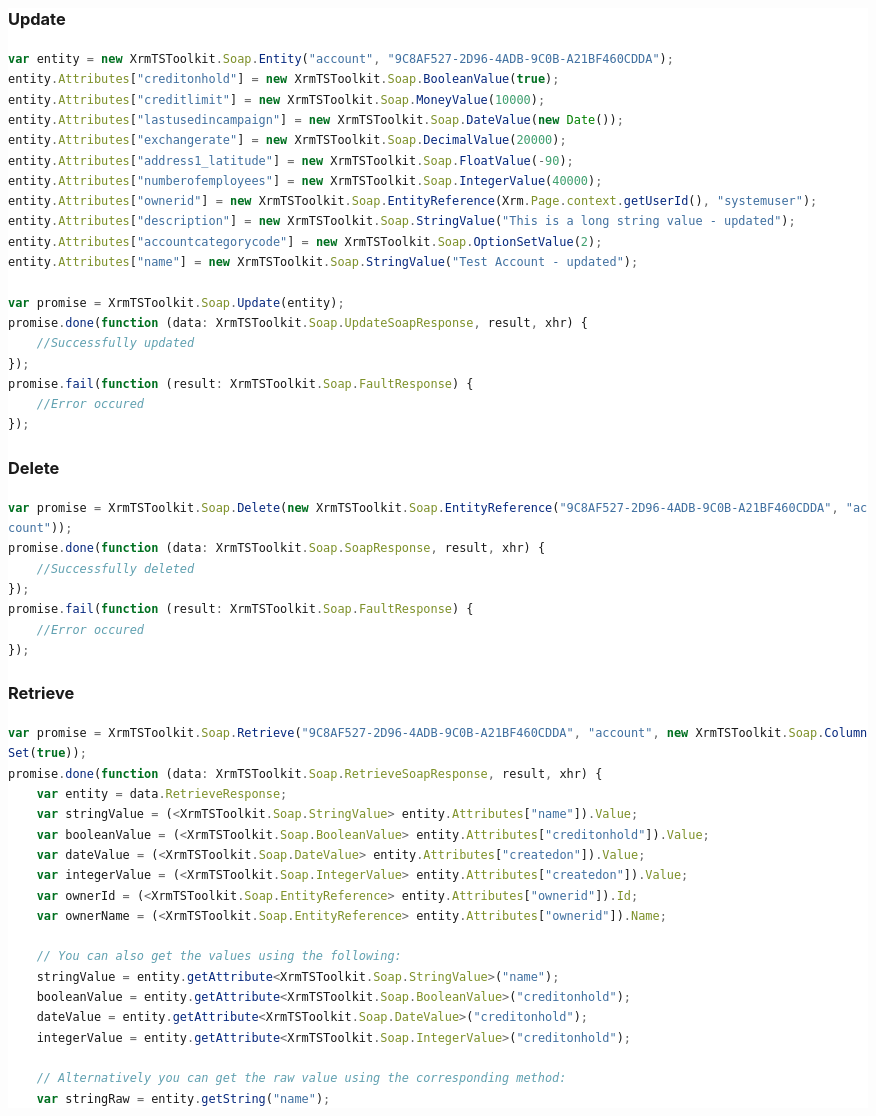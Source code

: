 ```typescript

```

### Update

```typescript
var entity = new XrmTSToolkit.Soap.Entity("account", "9C8AF527-2D96-4ADB-9C0B-A21BF460CDDA");
entity.Attributes["creditonhold"] = new XrmTSToolkit.Soap.BooleanValue(true);
entity.Attributes["creditlimit"] = new XrmTSToolkit.Soap.MoneyValue(10000);
entity.Attributes["lastusedincampaign"] = new XrmTSToolkit.Soap.DateValue(new Date());
entity.Attributes["exchangerate"] = new XrmTSToolkit.Soap.DecimalValue(20000);
entity.Attributes["address1_latitude"] = new XrmTSToolkit.Soap.FloatValue(-90);
entity.Attributes["numberofemployees"] = new XrmTSToolkit.Soap.IntegerValue(40000);
entity.Attributes["ownerid"] = new XrmTSToolkit.Soap.EntityReference(Xrm.Page.context.getUserId(), "systemuser");
entity.Attributes["description"] = new XrmTSToolkit.Soap.StringValue("This is a long string value - updated");
entity.Attributes["accountcategorycode"] = new XrmTSToolkit.Soap.OptionSetValue(2);
entity.Attributes["name"] = new XrmTSToolkit.Soap.StringValue("Test Account - updated");

var promise = XrmTSToolkit.Soap.Update(entity);
promise.done(function (data: XrmTSToolkit.Soap.UpdateSoapResponse, result, xhr) {
    //Successfully updated
});
promise.fail(function (result: XrmTSToolkit.Soap.FaultResponse) {
    //Error occured
});

```

### Delete

```typescript
var promise = XrmTSToolkit.Soap.Delete(new XrmTSToolkit.Soap.EntityReference("9C8AF527-2D96-4ADB-9C0B-A21BF460CDDA", "account"));
promise.done(function (data: XrmTSToolkit.Soap.SoapResponse, result, xhr) {
    //Successfully deleted
});
promise.fail(function (result: XrmTSToolkit.Soap.FaultResponse) {
    //Error occured
});
```

### Retrieve

```typescript
var promise = XrmTSToolkit.Soap.Retrieve("9C8AF527-2D96-4ADB-9C0B-A21BF460CDDA", "account", new XrmTSToolkit.Soap.ColumnSet(true));
promise.done(function (data: XrmTSToolkit.Soap.RetrieveSoapResponse, result, xhr) {
    var entity = data.RetrieveResponse;
	var stringValue = (<XrmTSToolkit.Soap.StringValue> entity.Attributes["name"]).Value;
    var booleanValue = (<XrmTSToolkit.Soap.BooleanValue> entity.Attributes["creditonhold"]).Value;
	var dateValue = (<XrmTSToolkit.Soap.DateValue> entity.Attributes["createdon"]).Value;
	var integerValue = (<XrmTSToolkit.Soap.IntegerValue> entity.Attributes["createdon"]).Value;
    var ownerId = (<XrmTSToolkit.Soap.EntityReference> entity.Attributes["ownerid"]).Id;
    var ownerName = (<XrmTSToolkit.Soap.EntityReference> entity.Attributes["ownerid"]).Name;

	// You can also get the values using the following:
	stringValue = entity.getAttribute<XrmTSToolkit.Soap.StringValue>("name");
	booleanValue = entity.getAttribute<XrmTSToolkit.Soap.BooleanValue>("creditonhold");
	dateValue = entity.getAttribute<XrmTSToolkit.Soap.DateValue>("creditonhold");
	integerValue = entity.getAttribute<XrmTSToolkit.Soap.IntegerValue>("creditonhold");

	// Alternatively you can get the raw value using the corresponding method:
	var stringRaw = entity.getString("name");
```